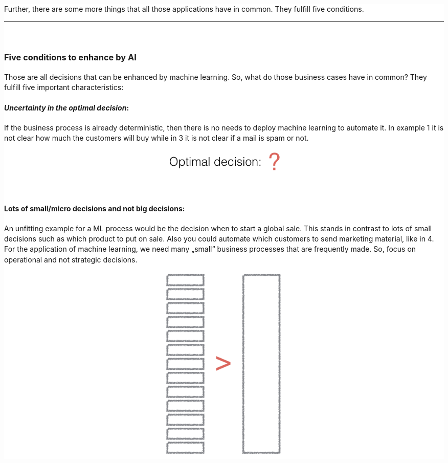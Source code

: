 Further, there are some more things that all those applications have in common. They fulfill five conditions.

---
<br>

### Five conditions to enhance by AI

Those are all decisions that can be enhanced by machine learning. So, what do those business cases have in common? They fulfill five important characteristics:

#### _Uncertainty in the optimal decision_:

If the business process is already deterministic, then there is no needs to deploy machine learning to automate it. In example 1 it is not clear how much the customers will buy while in 3 it is not clear if a mail is spam or not.

<figure>
<center>
  <img src="/images/20170522_uncertainty.png" alt="Uncertainty in the optimal decision" style="width: 30%;" rel="nofollow"/>

  </center>
</figure>

<br>

#### Lots of small/micro decisions and not big decisions:

An unfitting example for a ML process would be the decision when to start a global sale. This stands in contrast to lots of small decisions such as which product to put on sale. Also you could automate which customers to send marketing material, like in 4.
For the application of machine learning, we need many „small“ business processes that are frequently made. So, focus on operational and not strategic decisions.

<figure>
<center>
  <img src="/images/20170522_small_decisions.png" alt="Micro decisions" style="width: 30%;" rel="nofollow"/>
